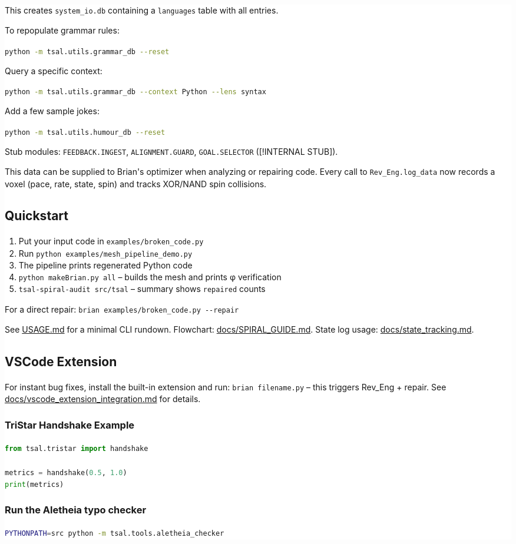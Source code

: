 This creates `system_io.db` containing a `languages` table with all entries.

To repopulate grammar rules:

```bash
python -m tsal.utils.grammar_db --reset
```

Query a specific context:

```bash
python -m tsal.utils.grammar_db --context Python --lens syntax
```

Add a few sample jokes:

```bash
python -m tsal.utils.humour_db --reset
```

Stub modules: `FEEDBACK.INGEST`, `ALIGNMENT.GUARD`, `GOAL.SELECTOR` ([!INTERNAL STUB]).

This data can be supplied to Brian's optimizer when analyzing or repairing code.
Every call to `Rev_Eng.log_data` now records a voxel (pace, rate, state, spin)
and tracks XOR/NAND spin collisions.
## Quickstart
1. Put your input code in `examples/broken_code.py`
2. Run `python examples/mesh_pipeline_demo.py`
3. The pipeline prints regenerated Python code
4. `python makeBrian.py all` – builds the mesh and prints φ verification
5. `tsal-spiral-audit src/tsal` – summary shows `repaired` counts

For a direct repair:
`brian examples/broken_code.py --repair`

See [USAGE.md](USAGE.md) for a minimal CLI rundown.
Flowchart: [docs/SPIRAL_GUIDE.md](docs/SPIRAL_GUIDE.md).
State log usage: [docs/state_tracking.md](docs/state_tracking.md).

## VSCode Extension
For instant bug fixes, install the built-in extension and run:
`brian filename.py` – this triggers Rev_Eng + repair.
See [docs/vscode_extension_integration.md](docs/vscode_extension_integration.md) for details.

### TriStar Handshake Example
```python
from tsal.tristar import handshake

metrics = handshake(0.5, 1.0)
print(metrics)
```

### Run the Aletheia typo checker
```bash
PYTHONPATH=src python -m tsal.tools.aletheia_checker
```
